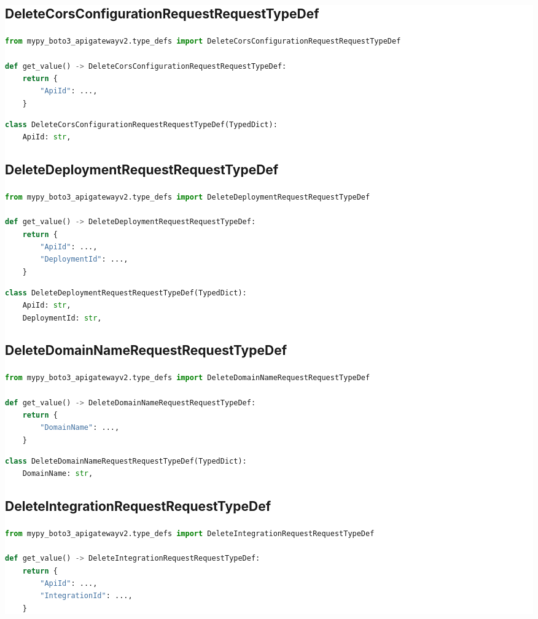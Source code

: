 ## DeleteCorsConfigurationRequestRequestTypeDef

```python title="Usage Example"
from mypy_boto3_apigatewayv2.type_defs import DeleteCorsConfigurationRequestRequestTypeDef

def get_value() -> DeleteCorsConfigurationRequestRequestTypeDef:
    return {
        "ApiId": ...,
    }
```

```python title="Definition"
class DeleteCorsConfigurationRequestRequestTypeDef(TypedDict):
    ApiId: str,
```

## DeleteDeploymentRequestRequestTypeDef

```python title="Usage Example"
from mypy_boto3_apigatewayv2.type_defs import DeleteDeploymentRequestRequestTypeDef

def get_value() -> DeleteDeploymentRequestRequestTypeDef:
    return {
        "ApiId": ...,
        "DeploymentId": ...,
    }
```

```python title="Definition"
class DeleteDeploymentRequestRequestTypeDef(TypedDict):
    ApiId: str,
    DeploymentId: str,
```

## DeleteDomainNameRequestRequestTypeDef

```python title="Usage Example"
from mypy_boto3_apigatewayv2.type_defs import DeleteDomainNameRequestRequestTypeDef

def get_value() -> DeleteDomainNameRequestRequestTypeDef:
    return {
        "DomainName": ...,
    }
```

```python title="Definition"
class DeleteDomainNameRequestRequestTypeDef(TypedDict):
    DomainName: str,
```

## DeleteIntegrationRequestRequestTypeDef

```python title="Usage Example"
from mypy_boto3_apigatewayv2.type_defs import DeleteIntegrationRequestRequestTypeDef

def get_value() -> DeleteIntegrationRequestRequestTypeDef:
    return {
        "ApiId": ...,
        "IntegrationId": ...,
    }
```
